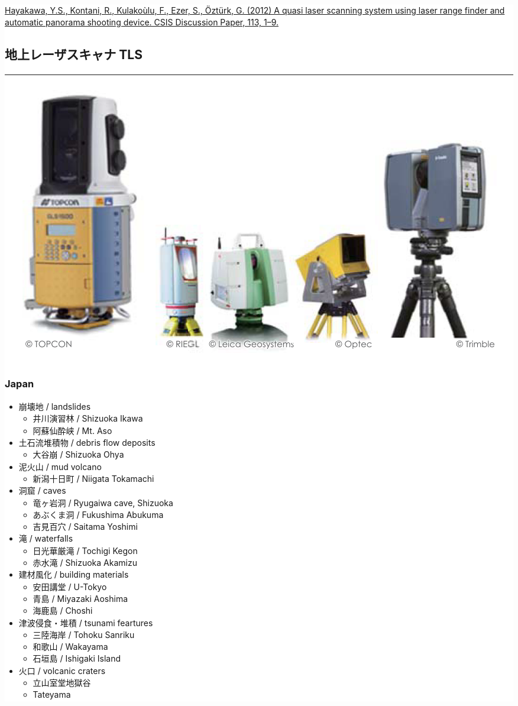 [Hayakawa, Y.S., Kontani, R., Kulakoùlu, F., Ezer, S., Öztürk, G. (2012) A quasi laser
scanning system using laser range finder and automatic panorama shooting
device. CSIS Discussion Paper, 113, 1–9.](http://www.isprs.org/proceedings/XXXVI/5-W8/Paper/PanoWS_Berlin2005_Wehr.pdf)

## 地上レーザスキャナ TLS
---
![img](./pic/3.png)

### Japan
- 崩壊地 / landslides
  - 井川演習林 / Shizuoka Ikawa
  - 阿蘇仙酔峡 / Mt. Aso
- 土石流堆積物 / debris flow deposits
  - 大谷崩 / Shizuoka Ohya
- 泥火山 / mud volcano
  - 新潟十日町 / Niigata Tokamachi
- 洞窟 / caves
  - 竜ヶ岩洞 / Ryugaiwa cave, Shizuoka
  - あぶくま洞 / Fukushima Abukuma
  - 吉見百穴 / Saitama Yoshimi
- 滝 / waterfalls
  - 日光華厳滝 / Tochigi Kegon
  - 赤水滝 / Shizuoka Akamizu
- 建材風化 / building materials
  - 安田講堂 / U-Tokyo
  - 青島 / Miyazaki Aoshima
  - 海鹿島 / Choshi
- 津波侵食・堆積 / tsunami feartures
  - 三陸海岸 / Tohoku Sanriku
  - 和歌山 / Wakayama
  - 石垣島 / Ishigaki Island
- 火口 / volcanic craters
  - 立山室堂地獄谷
  - Tateyama
